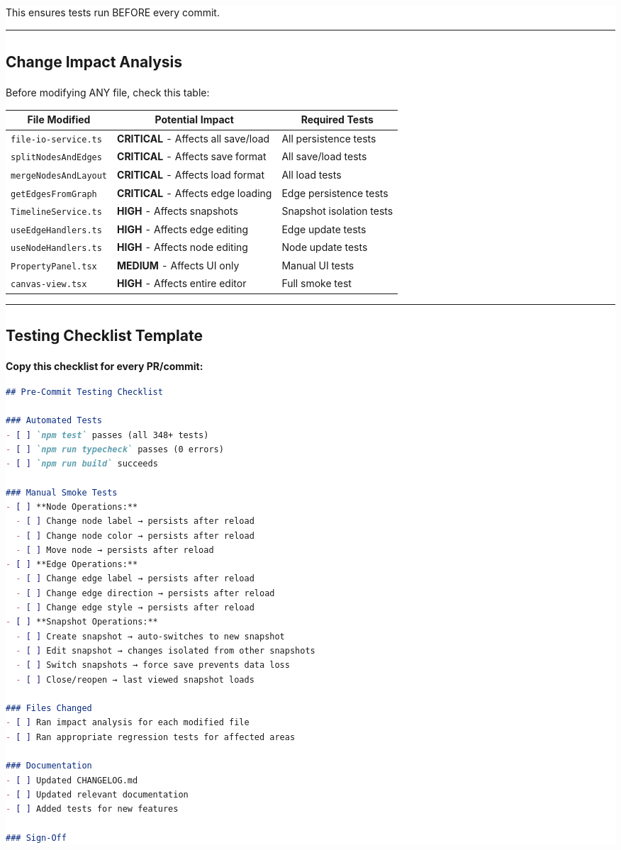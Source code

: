 This ensures tests run BEFORE every commit.

---

## Change Impact Analysis

Before modifying ANY file, check this table:

| File Modified | Potential Impact | Required Tests |
|---------------|------------------|----------------|
| `file-io-service.ts` | **CRITICAL** - Affects all save/load | All persistence tests |
| `splitNodesAndEdges` | **CRITICAL** - Affects save format | All save/load tests |
| `mergeNodesAndLayout` | **CRITICAL** - Affects load format | All load tests |
| `getEdgesFromGraph` | **CRITICAL** - Affects edge loading | Edge persistence tests |
| `TimelineService.ts` | **HIGH** - Affects snapshots | Snapshot isolation tests |
| `useEdgeHandlers.ts` | **HIGH** - Affects edge editing | Edge update tests |
| `useNodeHandlers.ts` | **HIGH** - Affects node editing | Node update tests |
| `PropertyPanel.tsx` | **MEDIUM** - Affects UI only | Manual UI tests |
| `canvas-view.tsx` | **HIGH** - Affects entire editor | Full smoke test |

---

## Testing Checklist Template

**Copy this checklist for every PR/commit:**

```markdown
## Pre-Commit Testing Checklist

### Automated Tests
- [ ] `npm test` passes (all 348+ tests)
- [ ] `npm run typecheck` passes (0 errors)
- [ ] `npm run build` succeeds

### Manual Smoke Tests
- [ ] **Node Operations:**
  - [ ] Change node label → persists after reload
  - [ ] Change node color → persists after reload
  - [ ] Move node → persists after reload
- [ ] **Edge Operations:**
  - [ ] Change edge label → persists after reload
  - [ ] Change edge direction → persists after reload
  - [ ] Change edge style → persists after reload
- [ ] **Snapshot Operations:**
  - [ ] Create snapshot → auto-switches to new snapshot
  - [ ] Edit snapshot → changes isolated from other snapshots
  - [ ] Switch snapshots → force save prevents data loss
  - [ ] Close/reopen → last viewed snapshot loads

### Files Changed
- [ ] Ran impact analysis for each modified file
- [ ] Ran appropriate regression tests for affected areas

### Documentation
- [ ] Updated CHANGELOG.md
- [ ] Updated relevant documentation
- [ ] Added tests for new features

### Sign-Off
```